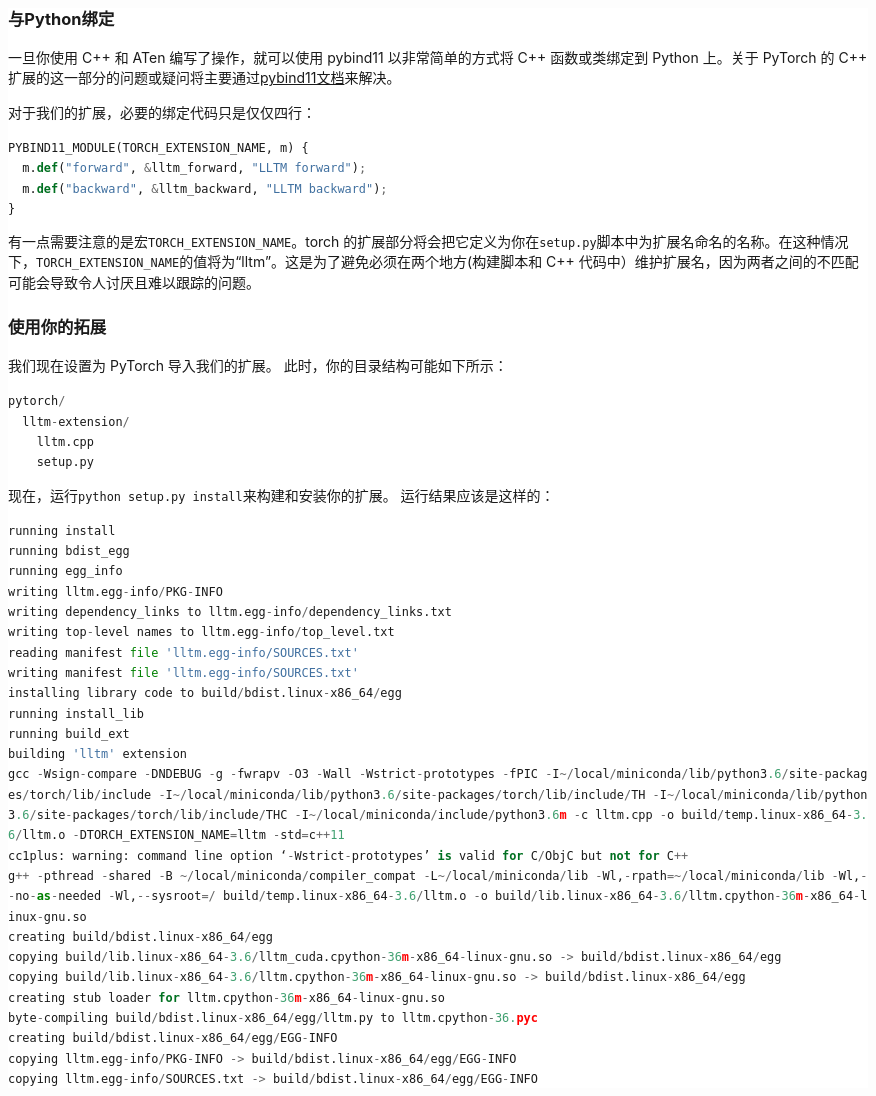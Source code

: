 ```py

```

### 与Python绑定

一旦你使用 C++ 和 ATen 编写了操作，就可以使用 pybind11 以非常简单的方式将 C++ 函数或类绑定到 Python 上。关于 PyTorch 的 C++ 扩展的这一部分的问题或疑问将主要通过[pybind11文档](https://pybind11.readthedocs.io/en/master/)来解决。

对于我们的扩展，必要的绑定代码只是仅仅四行：

```py
PYBIND11_MODULE(TORCH_EXTENSION_NAME, m) {
  m.def("forward", &lltm_forward, "LLTM forward");
  m.def("backward", &lltm_backward, "LLTM backward");
}

```

有一点需要注意的是宏`TORCH_EXTENSION_NAME`。torch 的扩展部分将会把它定义为你在`setup.py`脚本中为扩展名命名的名称。在这种情况下，`TORCH_EXTENSION_NAME`的值将为“lltm”。这是为了避免必须在两个地方(构建脚本和 C++ 代码中）维护扩展名，因为两者之间的不匹配可能会导致令人讨厌且难以跟踪的问题。

### 使用你的拓展

我们现在设置为 PyTorch 导入我们的扩展。 此时，你的目录结构可能如下所示：

```py
pytorch/
  lltm-extension/
    lltm.cpp
    setup.py

```

现在，运行`python setup.py install`来构建和安装你的扩展。 运行结果应该是这样的：

```py
running install
running bdist_egg
running egg_info
writing lltm.egg-info/PKG-INFO
writing dependency_links to lltm.egg-info/dependency_links.txt
writing top-level names to lltm.egg-info/top_level.txt
reading manifest file 'lltm.egg-info/SOURCES.txt'
writing manifest file 'lltm.egg-info/SOURCES.txt'
installing library code to build/bdist.linux-x86_64/egg
running install_lib
running build_ext
building 'lltm' extension
gcc -Wsign-compare -DNDEBUG -g -fwrapv -O3 -Wall -Wstrict-prototypes -fPIC -I~/local/miniconda/lib/python3.6/site-packages/torch/lib/include -I~/local/miniconda/lib/python3.6/site-packages/torch/lib/include/TH -I~/local/miniconda/lib/python3.6/site-packages/torch/lib/include/THC -I~/local/miniconda/include/python3.6m -c lltm.cpp -o build/temp.linux-x86_64-3.6/lltm.o -DTORCH_EXTENSION_NAME=lltm -std=c++11
cc1plus: warning: command line option ‘-Wstrict-prototypes’ is valid for C/ObjC but not for C++
g++ -pthread -shared -B ~/local/miniconda/compiler_compat -L~/local/miniconda/lib -Wl,-rpath=~/local/miniconda/lib -Wl,--no-as-needed -Wl,--sysroot=/ build/temp.linux-x86_64-3.6/lltm.o -o build/lib.linux-x86_64-3.6/lltm.cpython-36m-x86_64-linux-gnu.so
creating build/bdist.linux-x86_64/egg
copying build/lib.linux-x86_64-3.6/lltm_cuda.cpython-36m-x86_64-linux-gnu.so -> build/bdist.linux-x86_64/egg
copying build/lib.linux-x86_64-3.6/lltm.cpython-36m-x86_64-linux-gnu.so -> build/bdist.linux-x86_64/egg
creating stub loader for lltm.cpython-36m-x86_64-linux-gnu.so
byte-compiling build/bdist.linux-x86_64/egg/lltm.py to lltm.cpython-36.pyc
creating build/bdist.linux-x86_64/egg/EGG-INFO
copying lltm.egg-info/PKG-INFO -> build/bdist.linux-x86_64/egg/EGG-INFO
copying lltm.egg-info/SOURCES.txt -> build/bdist.linux-x86_64/egg/EGG-INFO
```